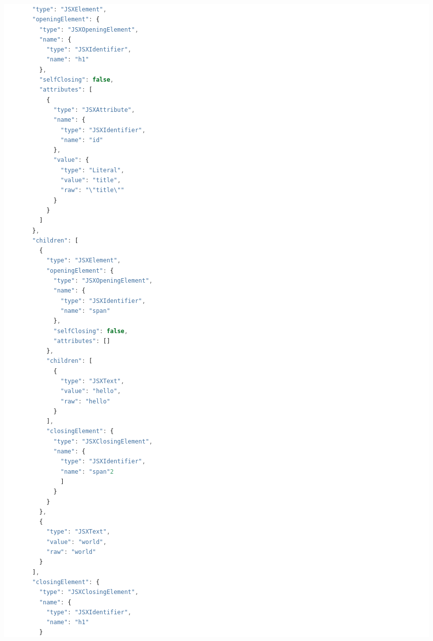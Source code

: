 ```js
        "type": "JSXElement",
        "openingElement": {
          "type": "JSXOpeningElement",
          "name": {
            "type": "JSXIdentifier",
            "name": "h1"
          },
          "selfClosing": false,
          "attributes": [
            {
              "type": "JSXAttribute",
              "name": {
                "type": "JSXIdentifier",
                "name": "id"
              },
              "value": {
                "type": "Literal",
                "value": "title",
                "raw": "\"title\""
              }
            }
          ]
        },
        "children": [
          {
            "type": "JSXElement",
            "openingElement": {
              "type": "JSXOpeningElement",
              "name": {
                "type": "JSXIdentifier",
                "name": "span"
              },
              "selfClosing": false,
              "attributes": []
            },
            "children": [
              {
                "type": "JSXText",
                "value": "hello",
                "raw": "hello"
              }
            ],
            "closingElement": {
              "type": "JSXClosingElement",
              "name": {
                "type": "JSXIdentifier",
                "name": "span"2
                ]
              }
            }
          },
          {
            "type": "JSXText",
            "value": "world",
            "raw": "world"
          }
        ],
        "closingElement": {
          "type": "JSXClosingElement",
          "name": {
            "type": "JSXIdentifier",
            "name": "h1"
          }
```